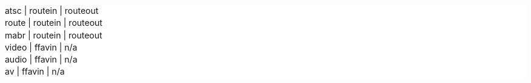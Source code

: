 atsc | routein | routeout  
route | routein | routeout  
mabr | routein | routeout  
video | ffavin |  n/a  
audio | ffavin |  n/a  
av | ffavin |  n/a  
